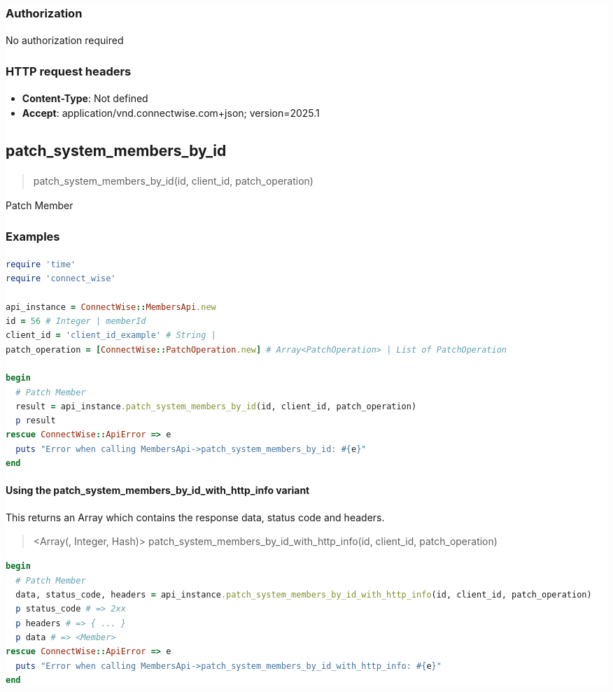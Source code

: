 ### Authorization

No authorization required

### HTTP request headers

- **Content-Type**: Not defined
- **Accept**: application/vnd.connectwise.com+json; version=2025.1


## patch_system_members_by_id

> <Member> patch_system_members_by_id(id, client_id, patch_operation)

Patch Member

### Examples

```ruby
require 'time'
require 'connect_wise'

api_instance = ConnectWise::MembersApi.new
id = 56 # Integer | memberId
client_id = 'client_id_example' # String | 
patch_operation = [ConnectWise::PatchOperation.new] # Array<PatchOperation> | List of PatchOperation

begin
  # Patch Member
  result = api_instance.patch_system_members_by_id(id, client_id, patch_operation)
  p result
rescue ConnectWise::ApiError => e
  puts "Error when calling MembersApi->patch_system_members_by_id: #{e}"
end
```

#### Using the patch_system_members_by_id_with_http_info variant

This returns an Array which contains the response data, status code and headers.

> <Array(<Member>, Integer, Hash)> patch_system_members_by_id_with_http_info(id, client_id, patch_operation)

```ruby
begin
  # Patch Member
  data, status_code, headers = api_instance.patch_system_members_by_id_with_http_info(id, client_id, patch_operation)
  p status_code # => 2xx
  p headers # => { ... }
  p data # => <Member>
rescue ConnectWise::ApiError => e
  puts "Error when calling MembersApi->patch_system_members_by_id_with_http_info: #{e}"
end
```
